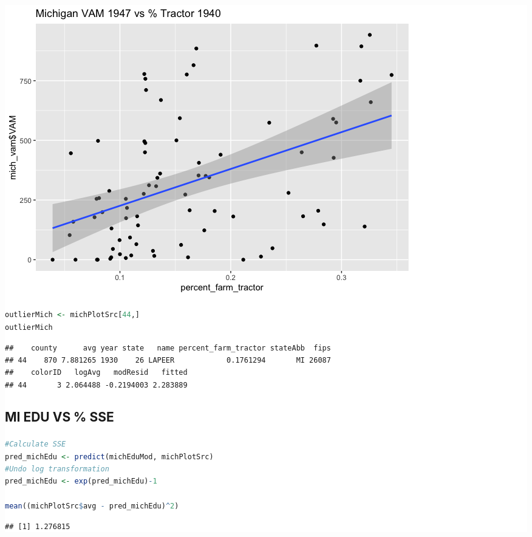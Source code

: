 ![](2020-03-09-tractor_files/figure-html/unnamed-chunk-5-1.png)

```r
outlierMich <- michPlotSrc[44,]
outlierMich
```

```
##    county      avg year state   name percent_farm_tractor stateAbb  fips
## 44    870 7.881265 1930    26 LAPEER            0.1761294       MI 26087
##    colorID   logAvg   modResid   fitted
## 44       3 2.064488 -0.2194003 2.283889
```


## MI EDU VS % SSE

```r
#Calculate SSE
pred_michEdu <- predict(michEduMod, michPlotSrc)
#Undo log transformation
pred_michEdu <- exp(pred_michEdu)-1

mean((michPlotSrc$avg - pred_michEdu)^2)
```

```
## [1] 1.276815
```
